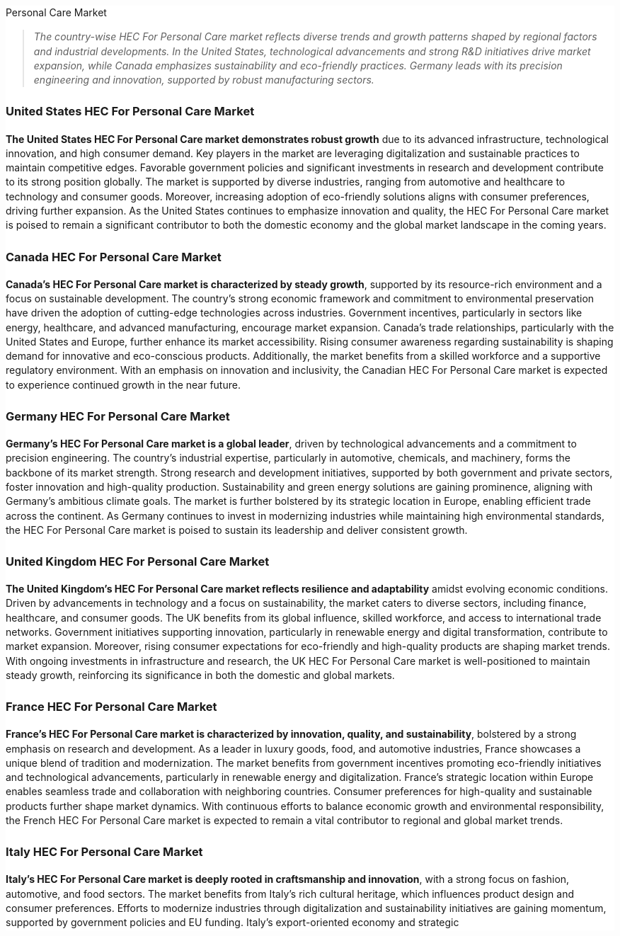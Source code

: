 Personal Care Market<br /></span></h1><blockquote><p><em><span class="">The country-wise HEC For Personal Care market reflects diverse trends and growth patterns shaped by regional factors and industrial developments. In the United States, technological advancements and strong R&amp;D initiatives drive market expansion, while Canada emphasizes sustainability and eco-friendly practices. Germany leads with its precision engineering and innovation, supported by robust manufacturing sectors.</span></em></p></blockquote><h3><strong>United States HEC For Personal Care Market</strong></h3><p><strong>The United States HEC For Personal Care market demonstrates robust growth</strong> due to its advanced infrastructure, technological innovation, and high consumer demand. Key players in the market are leveraging digitalization and sustainable practices to maintain competitive edges. Favorable government policies and significant investments in research and development contribute to its strong position globally. The market is supported by diverse industries, ranging from automotive and healthcare to technology and consumer goods. Moreover, increasing adoption of eco-friendly solutions aligns with consumer preferences, driving further expansion. As the United States continues to emphasize innovation and quality, the HEC For Personal Care market is poised to remain a significant contributor to both the domestic economy and the global market landscape in the coming years.</p><h3><strong>Canada HEC For Personal Care Market</strong></h3><p><strong>Canada&rsquo;s HEC For Personal Care market is characterized by steady growth</strong>, supported by its resource-rich environment and a focus on sustainable development. The country&rsquo;s strong economic framework and commitment to environmental preservation have driven the adoption of cutting-edge technologies across industries. Government incentives, particularly in sectors like energy, healthcare, and advanced manufacturing, encourage market expansion. Canada&rsquo;s trade relationships, particularly with the United States and Europe, further enhance its market accessibility. Rising consumer awareness regarding sustainability is shaping demand for innovative and eco-conscious products. Additionally, the market benefits from a skilled workforce and a supportive regulatory environment. With an emphasis on innovation and inclusivity, the Canadian HEC For Personal Care market is expected to experience continued growth in the near future.</p><h3><strong>Germany HEC For Personal Care Market</strong></h3><p><strong>Germany&rsquo;s HEC For Personal Care market is a global leader</strong>, driven by technological advancements and a commitment to precision engineering. The country&rsquo;s industrial expertise, particularly in automotive, chemicals, and machinery, forms the backbone of its market strength. Strong research and development initiatives, supported by both government and private sectors, foster innovation and high-quality production. Sustainability and green energy solutions are gaining prominence, aligning with Germany&rsquo;s ambitious climate goals. The market is further bolstered by its strategic location in Europe, enabling efficient trade across the continent. As Germany continues to invest in modernizing industries while maintaining high environmental standards, the HEC For Personal Care market is poised to sustain its leadership and deliver consistent growth.</p><h3><strong>United Kingdom HEC For Personal Care Market</strong></h3><p><strong>The United Kingdom&rsquo;s HEC For Personal Care market reflects resilience and adaptability</strong> amidst evolving economic conditions. Driven by advancements in technology and a focus on sustainability, the market caters to diverse sectors, including finance, healthcare, and consumer goods. The UK benefits from its global influence, skilled workforce, and access to international trade networks. Government initiatives supporting innovation, particularly in renewable energy and digital transformation, contribute to market expansion. Moreover, rising consumer expectations for eco-friendly and high-quality products are shaping market trends. With ongoing investments in infrastructure and research, the UK HEC For Personal Care market is well-positioned to maintain steady growth, reinforcing its significance in both the domestic and global markets.</p><h3><strong>France HEC For Personal Care Market</strong></h3><p><strong>France&rsquo;s HEC For Personal Care market is characterized by innovation, quality, and sustainability</strong>, bolstered by a strong emphasis on research and development. As a leader in luxury goods, food, and automotive industries, France showcases a unique blend of tradition and modernization. The market benefits from government incentives promoting eco-friendly initiatives and technological advancements, particularly in renewable energy and digitalization. France&rsquo;s strategic location within Europe enables seamless trade and collaboration with neighboring countries. Consumer preferences for high-quality and sustainable products further shape market dynamics. With continuous efforts to balance economic growth and environmental responsibility, the French HEC For Personal Care market is expected to remain a vital contributor to regional and global market trends.</p><h3><strong>Italy HEC For Personal Care Market</strong></h3><p><strong>Italy&rsquo;s HEC For Personal Care market is deeply rooted in craftsmanship and innovation</strong>, with a strong focus on fashion, automotive, and food sectors. The market benefits from Italy&rsquo;s rich cultural heritage, which influences product design and consumer preferences. Efforts to modernize industries through digitalization and sustainability initiatives are gaining momentum, supported by government policies and EU funding. Italy&rsquo;s export-oriented economy and strategic